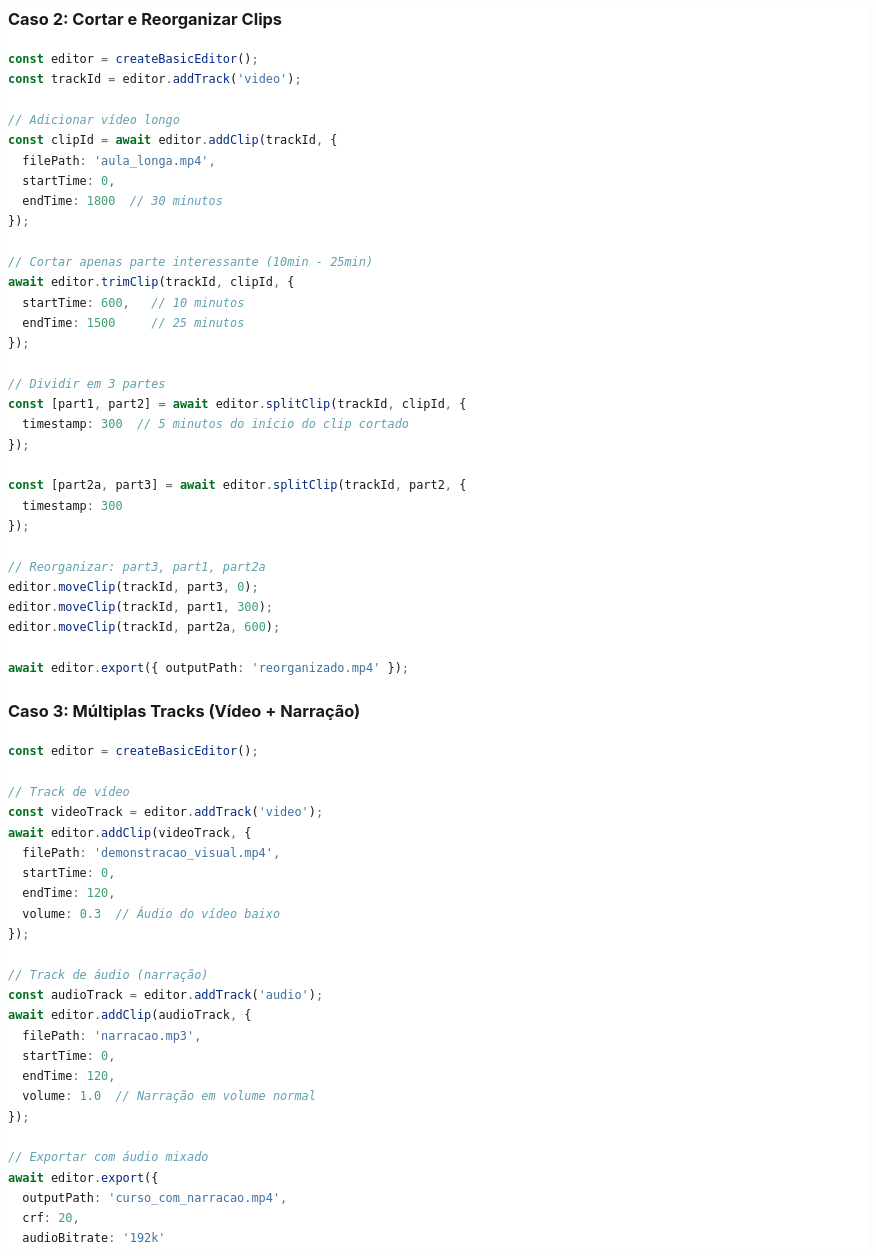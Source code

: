 ### Caso 2: Cortar e Reorganizar Clips

```typescript
const editor = createBasicEditor();
const trackId = editor.addTrack('video');

// Adicionar vídeo longo
const clipId = await editor.addClip(trackId, {
  filePath: 'aula_longa.mp4',
  startTime: 0,
  endTime: 1800  // 30 minutos
});

// Cortar apenas parte interessante (10min - 25min)
await editor.trimClip(trackId, clipId, {
  startTime: 600,   // 10 minutos
  endTime: 1500     // 25 minutos
});

// Dividir em 3 partes
const [part1, part2] = await editor.splitClip(trackId, clipId, {
  timestamp: 300  // 5 minutos do início do clip cortado
});

const [part2a, part3] = await editor.splitClip(trackId, part2, {
  timestamp: 300
});

// Reorganizar: part3, part1, part2a
editor.moveClip(trackId, part3, 0);
editor.moveClip(trackId, part1, 300);
editor.moveClip(trackId, part2a, 600);

await editor.export({ outputPath: 'reorganizado.mp4' });
```

### Caso 3: Múltiplas Tracks (Vídeo + Narração)

```typescript
const editor = createBasicEditor();

// Track de vídeo
const videoTrack = editor.addTrack('video');
await editor.addClip(videoTrack, {
  filePath: 'demonstracao_visual.mp4',
  startTime: 0,
  endTime: 120,
  volume: 0.3  // Áudio do vídeo baixo
});

// Track de áudio (narração)
const audioTrack = editor.addTrack('audio');
await editor.addClip(audioTrack, {
  filePath: 'narracao.mp3',
  startTime: 0,
  endTime: 120,
  volume: 1.0  // Narração em volume normal
});

// Exportar com áudio mixado
await editor.export({
  outputPath: 'curso_com_narracao.mp4',
  crf: 20,
  audioBitrate: '192k'
```